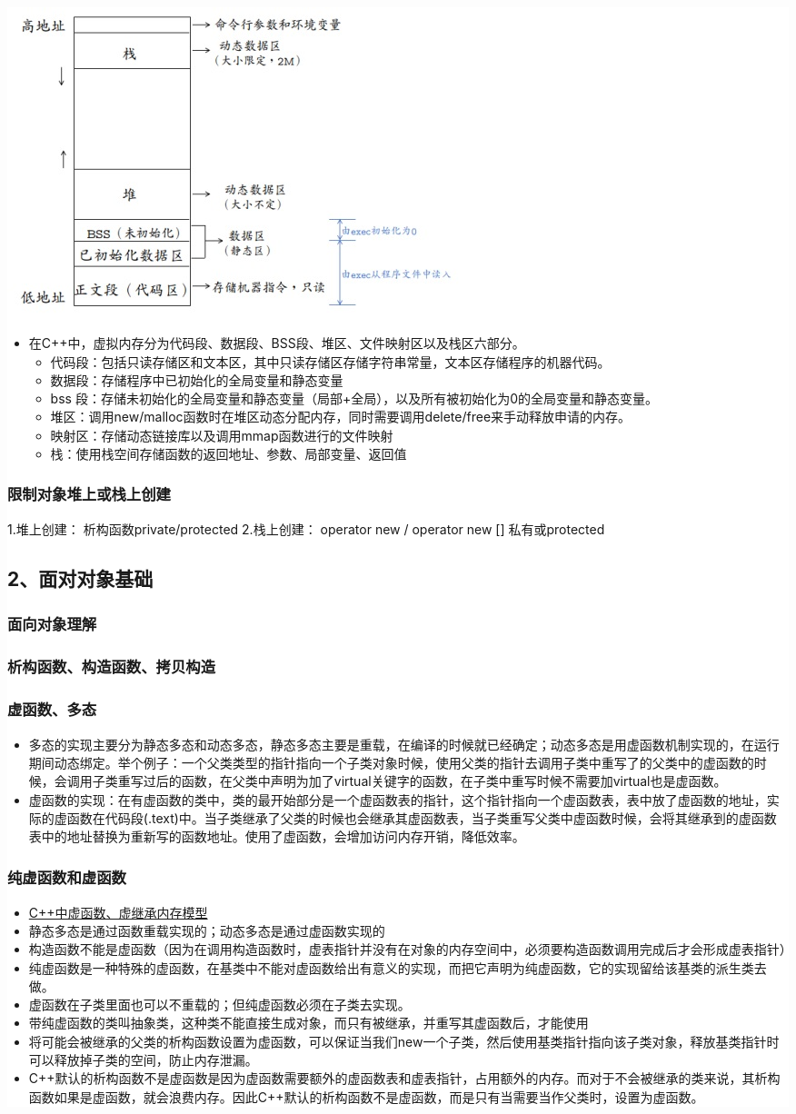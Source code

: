 ![image](../image/内存结构.jpg)

- 在C++中，虚拟内存分为代码段、数据段、BSS段、堆区、文件映射区以及栈区六部分。
    - 代码段：包括只读存储区和文本区，其中只读存储区存储字符串常量，文本区存储程序的机器代码。
    - 数据段：存储程序中已初始化的全局变量和静态变量
    - bss 段：存储未初始化的全局变量和静态变量（局部+全局），以及所有被初始化为0的全局变量和静态变量。
    - 堆区：调用new/malloc函数时在堆区动态分配内存，同时需要调用delete/free来手动释放申请的内存。
    - 映射区：存储动态链接库以及调用mmap函数进行的文件映射
    - 栈：使用栈空间存储函数的返回地址、参数、局部变量、返回值

### 限制对象堆上或栈上创建
1.堆上创建： 析构函数private/protected
2.栈上创建： operator new / operator new [] 私有或protected

## 2、面对对象基础

### 面向对象理解

### 析构函数、构造函数、拷贝构造

### 虚函数、多态
- 多态的实现主要分为静态多态和动态多态，静态多态主要是重载，在编译的时候就已经确定；动态多态是用虚函数机制实现的，在运行期间动态绑定。举个例子：一个父类类型的指针指向一个子类对象时候，使用父类的指针去调用子类中重写了的父类中的虚函数的时候，会调用子类重写过后的函数，在父类中声明为加了virtual关键字的函数，在子类中重写时候不需要加virtual也是虚函数。
- 虚函数的实现：在有虚函数的类中，类的最开始部分是一个虚函数表的指针，这个指针指向一个虚函数表，表中放了虚函数的地址，实际的虚函数在代码段(.text)中。当子类继承了父类的时候也会继承其虚函数表，当子类重写父类中虚函数时候，会将其继承到的虚函数表中的地址替换为重新写的函数地址。使用了虚函数，会增加访问内存开销，降低效率。

### 纯虚函数和虚函数
- [C++中虚函数、虚继承内存模型](https://zhuanlan.zhihu.com/p/41309205)
- 静态多态是通过函数重载实现的；动态多态是通过虚函数实现的
- 构造函数不能是虚函数（因为在调用构造函数时，虚表指针并没有在对象的内存空间中，必须要构造函数调用完成后才会形成虚表指针）
- 纯虚函数是一种特殊的虚函数，在基类中不能对虚函数给出有意义的实现，而把它声明为纯虚函数，它的实现留给该基类的派生类去做。
- 虚函数在子类里面也可以不重载的；但纯虚函数必须在子类去实现。
- 带纯虚函数的类叫抽象类，这种类不能直接生成对象，而只有被继承，并重写其虚函数后，才能使用
- 将可能会被继承的父类的析构函数设置为虚函数，可以保证当我们new一个子类，然后使用基类指针指向该子类对象，释放基类指针时可以释放掉子类的空间，防止内存泄漏。
- C\+\+默认的析构函数不是虚函数是因为虚函数需要额外的虚函数表和虚表指针，占用额外的内存。而对于不会被继承的类来说，其析构函数如果是虚函数，就会浪费内存。因此C++默认的析构函数不是虚函数，而是只有当需要当作父类时，设置为虚函数。

